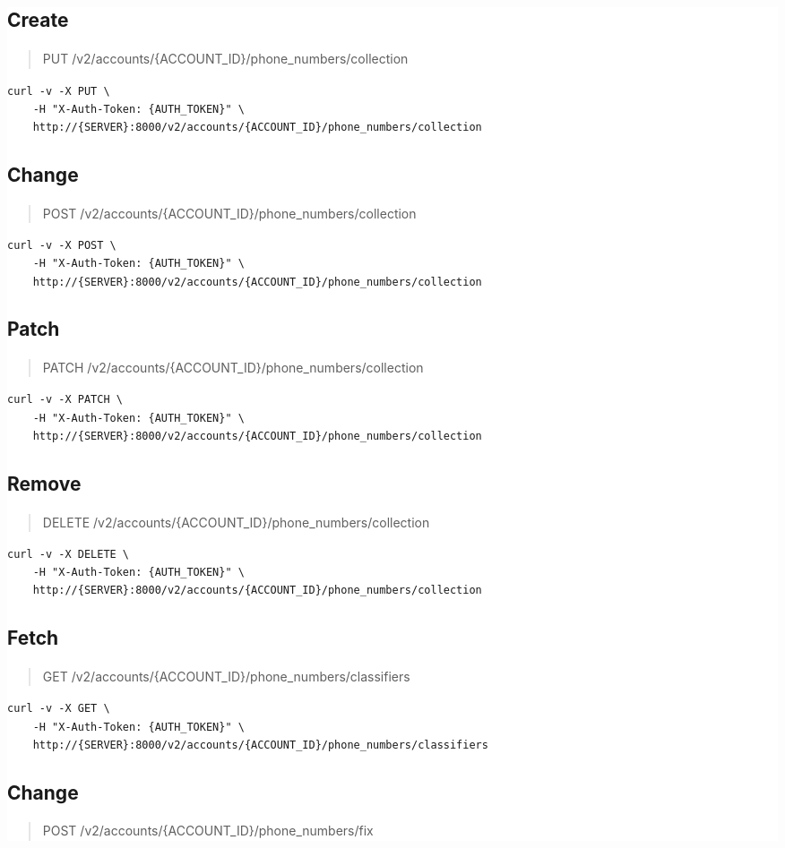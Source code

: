 ## Create

> PUT /v2/accounts/{ACCOUNT_ID}/phone_numbers/collection

```shell
curl -v -X PUT \
    -H "X-Auth-Token: {AUTH_TOKEN}" \
    http://{SERVER}:8000/v2/accounts/{ACCOUNT_ID}/phone_numbers/collection
```

## Change

> POST /v2/accounts/{ACCOUNT_ID}/phone_numbers/collection

```shell
curl -v -X POST \
    -H "X-Auth-Token: {AUTH_TOKEN}" \
    http://{SERVER}:8000/v2/accounts/{ACCOUNT_ID}/phone_numbers/collection
```

## Patch

> PATCH /v2/accounts/{ACCOUNT_ID}/phone_numbers/collection

```shell
curl -v -X PATCH \
    -H "X-Auth-Token: {AUTH_TOKEN}" \
    http://{SERVER}:8000/v2/accounts/{ACCOUNT_ID}/phone_numbers/collection
```

## Remove

> DELETE /v2/accounts/{ACCOUNT_ID}/phone_numbers/collection

```shell
curl -v -X DELETE \
    -H "X-Auth-Token: {AUTH_TOKEN}" \
    http://{SERVER}:8000/v2/accounts/{ACCOUNT_ID}/phone_numbers/collection
```

## Fetch

> GET /v2/accounts/{ACCOUNT_ID}/phone_numbers/classifiers

```shell
curl -v -X GET \
    -H "X-Auth-Token: {AUTH_TOKEN}" \
    http://{SERVER}:8000/v2/accounts/{ACCOUNT_ID}/phone_numbers/classifiers
```

## Change

> POST /v2/accounts/{ACCOUNT_ID}/phone_numbers/fix
